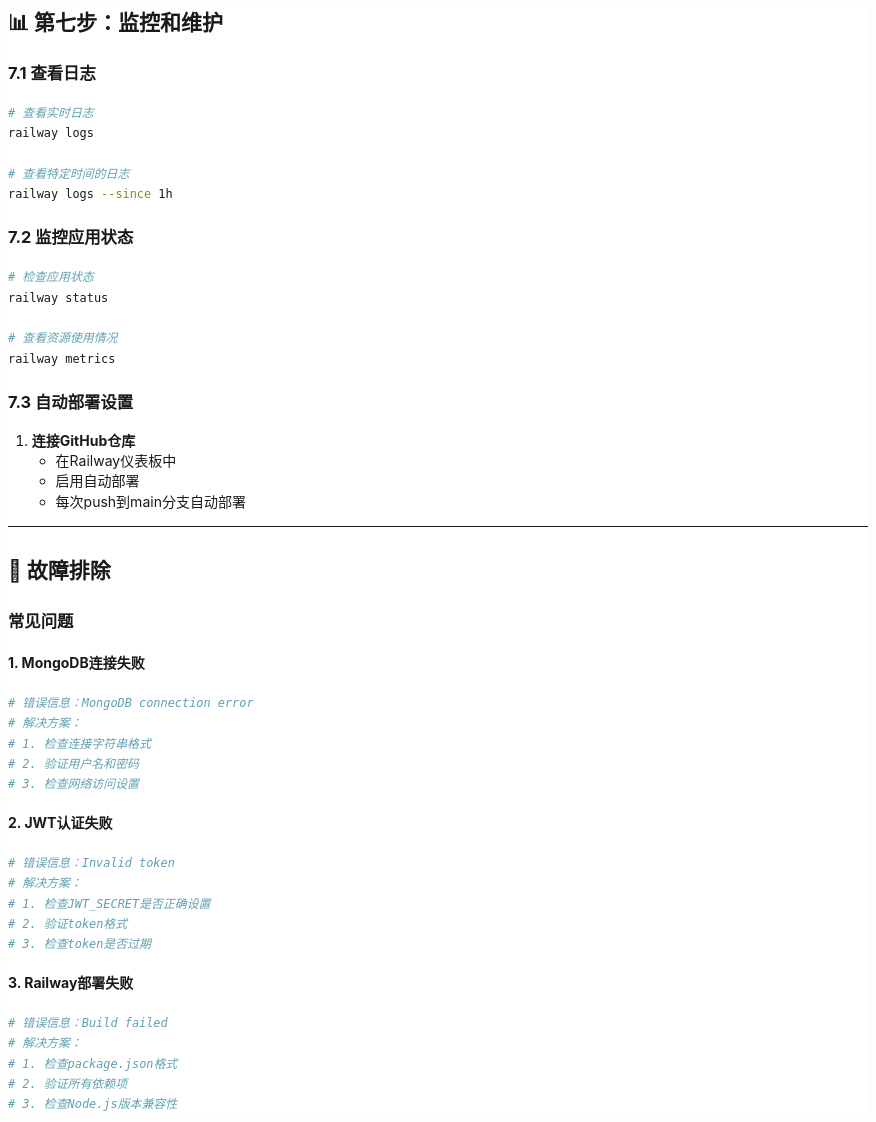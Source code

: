 ## 📊 第七步：监控和维护

### 7.1 查看日志
```bash
# 查看实时日志
railway logs

# 查看特定时间的日志
railway logs --since 1h
```

### 7.2 监控应用状态
```bash
# 检查应用状态
railway status

# 查看资源使用情况
railway metrics
```

### 7.3 自动部署设置
1. **连接GitHub仓库**
   - 在Railway仪表板中
   - 启用自动部署
   - 每次push到main分支自动部署

---

## 🚨 故障排除

### 常见问题

#### 1. MongoDB连接失败
```bash
# 错误信息：MongoDB connection error
# 解决方案：
# 1. 检查连接字符串格式
# 2. 验证用户名和密码
# 3. 检查网络访问设置
```

#### 2. JWT认证失败
```bash
# 错误信息：Invalid token
# 解决方案：
# 1. 检查JWT_SECRET是否正确设置
# 2. 验证token格式
# 3. 检查token是否过期
```

#### 3. Railway部署失败
```bash
# 错误信息：Build failed
# 解决方案：
# 1. 检查package.json格式
# 2. 验证所有依赖项
# 3. 检查Node.js版本兼容性
```
